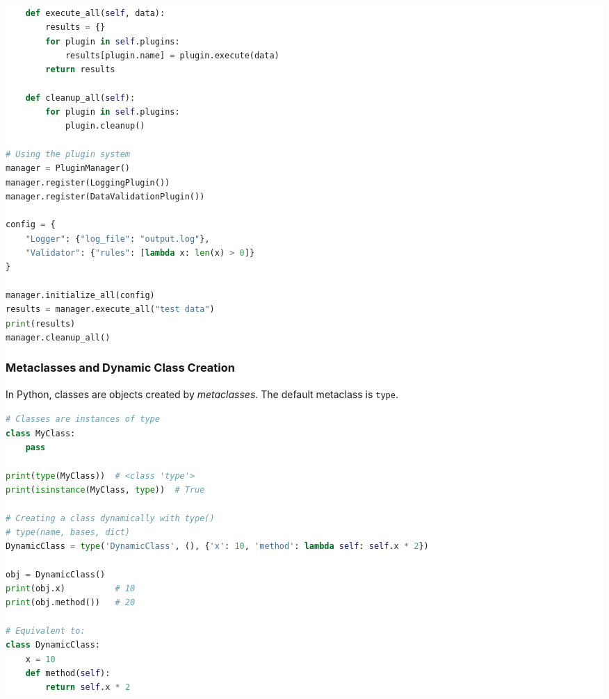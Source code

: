 ```py
    def execute_all(self, data):
        results = {}
        for plugin in self.plugins:
            results[plugin.name] = plugin.execute(data)
        return results
    
    def cleanup_all(self):
        for plugin in self.plugins:
            plugin.cleanup()

# Using the plugin system
manager = PluginManager()
manager.register(LoggingPlugin())
manager.register(DataValidationPlugin())

config = {
    "Logger": {"log_file": "output.log"},
    "Validator": {"rules": [lambda x: len(x) > 0]}
}

manager.initialize_all(config)
results = manager.execute_all("test data")
print(results)
manager.cleanup_all()
```

### Metaclasses and Dynamic Class Creation

In Python, classes are objects created by *metaclasses*. The default metaclass is `type`.

```py
# Classes are instances of type
class MyClass:
    pass

print(type(MyClass))  # <class 'type'>
print(isinstance(MyClass, type))  # True

# Creating a class dynamically with type()
# type(name, bases, dict)
DynamicClass = type('DynamicClass', (), {'x': 10, 'method': lambda self: self.x * 2})

obj = DynamicClass()
print(obj.x)          # 10
print(obj.method())   # 20

# Equivalent to:
class DynamicClass:
    x = 10
    def method(self):
        return self.x * 2

```

